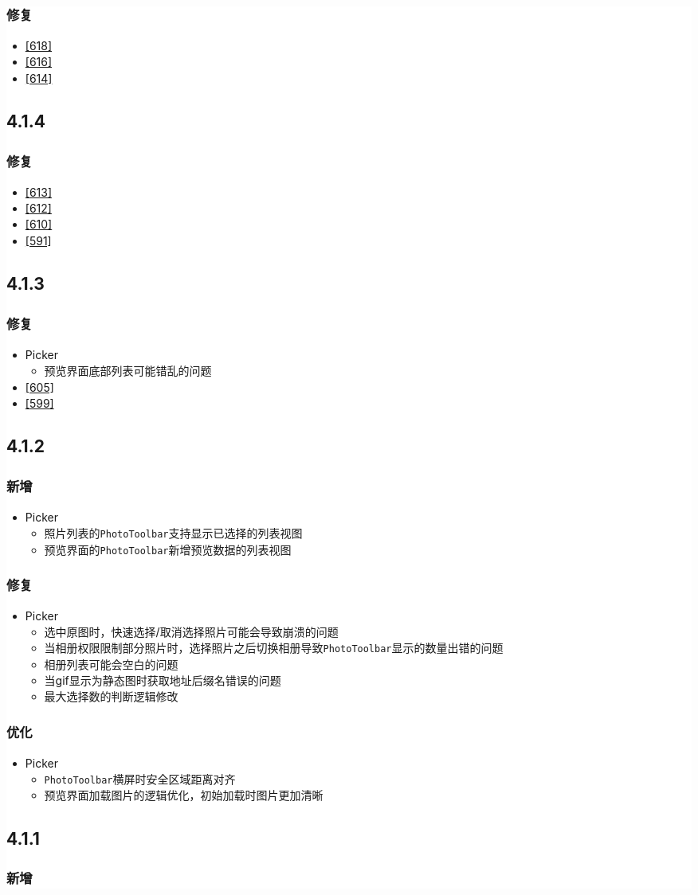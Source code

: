 ### 修复

- [[618]](https://github.com/SilenceLove/HXPhotoPicker/issues/618)
- [[616]](https://github.com/SilenceLove/HXPhotoPicker/issues/616)
- [[614]](https://github.com/SilenceLove/HXPhotoPicker/issues/614)

## 4.1.4

### 修复

- [[613]](https://github.com/SilenceLove/HXPhotoPicker/issues/613)
- [[612]](https://github.com/SilenceLove/HXPhotoPicker/issues/612)
- [[610]](https://github.com/SilenceLove/HXPhotoPicker/issues/610)
- [[591]](https://github.com/SilenceLove/HXPhotoPicker/issues/591)

## 4.1.3

### 修复

- Picker
  - 预览界面底部列表可能错乱的问题
- [[605]](https://github.com/SilenceLove/HXPhotoPicker/issues/605)
- [[599]](https://github.com/SilenceLove/HXPhotoPicker/issues/599)

## 4.1.2

### 新增

- Picker
  - 照片列表的`PhotoToolbar`支持显示已选择的列表视图
  - 预览界面的`PhotoToolbar`新增预览数据的列表视图

### 修复

- Picker
  - 选中原图时，快速选择/取消选择照片可能会导致崩溃的问题
  - 当相册权限限制部分照片时，选择照片之后切换相册导致`PhotoToolbar`显示的数量出错的问题
  - 相册列表可能会空白的问题
  - 当gif显示为静态图时获取地址后缀名错误的问题
  - 最大选择数的判断逻辑修改
  
### 优化

- Picker
  - `PhotoToolbar`横屏时安全区域距离对齐
  - 预览界面加载图片的逻辑优化，初始加载时图片更加清晰

## 4.1.1

### 新增
